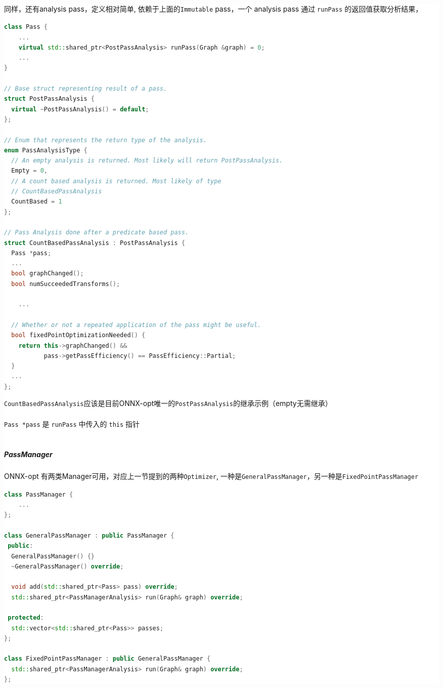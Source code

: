 同样，还有analysis pass，定义相对简单, 依赖于上面的`Immutable` pass，一个 analysis pass 通过 `runPass` 的返回值获取分析结果，
```c++
class Pass {
    ...
    virtual std::shared_ptr<PostPassAnalysis> runPass(Graph &graph) = 0;
    ...
}

// Base struct representing result of a pass.
struct PostPassAnalysis {
  virtual ~PostPassAnalysis() = default;
};

// Enum that represents the return type of the analysis.
enum PassAnalysisType {
  // An empty analysis is returned. Most likely will return PostPassAnalysis.
  Empty = 0,
  // A count based analysis is returned. Most likely of type
  // CountBasedPassAnalysis
  CountBased = 1
};

// Pass Analysis done after a predicate based pass.
struct CountBasedPassAnalysis : PostPassAnalysis {
  Pass *pass;
  ...
  bool graphChanged();
  bool numSucceededTransforms();

    ...

  // Whether or not a repeated application of the pass might be useful.
  bool fixedPointOptimizationNeeded() {
    return this->graphChanged() &&
           pass->getPassEfficiency() == PassEfficiency::Partial;
  }
  ...
};
```
`CountBasedPassAnalysis`应该是目前ONNX-opt唯一的`PostPassAnalysis`的继承示例（empty无需继承）<br><br>
`Pass *pass` 是 `runPass` 中传入的 `this` 指针<br><br>

##### PassManager
ONNX-opt 有两类Manager可用，对应上一节提到的两种`Optimizer`, 一种是`GeneralPassManager`，另一种是`FixedPointPassManager`
```c++
class PassManager {
    ...
};

class GeneralPassManager : public PassManager {
 public:
  GeneralPassManager() {}
  ~GeneralPassManager() override;

  void add(std::shared_ptr<Pass> pass) override;
  std::shared_ptr<PassManagerAnalysis> run(Graph& graph) override;

 protected:
  std::vector<std::shared_ptr<Pass>> passes;
};

class FixedPointPassManager : public GeneralPassManager {
  std::shared_ptr<PassManagerAnalysis> run(Graph& graph) override;
};
```